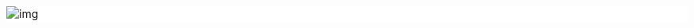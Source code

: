 ![img](https:////p3-juejin.byteimg.com/tos-cn-i-k3u1fbpfcp/1cb98e88f11248338f65de502e050071~tplv-k3u1fbpfcp-watermark.awebp)

